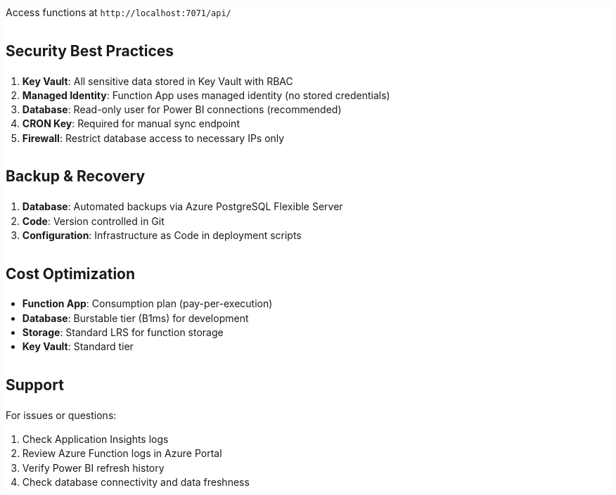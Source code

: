 Access functions at `http://localhost:7071/api/`

## Security Best Practices

1. **Key Vault**: All sensitive data stored in Key Vault with RBAC
2. **Managed Identity**: Function App uses managed identity (no stored credentials)
3. **Database**: Read-only user for Power BI connections (recommended)
4. **CRON Key**: Required for manual sync endpoint
5. **Firewall**: Restrict database access to necessary IPs only

## Backup & Recovery

1. **Database**: Automated backups via Azure PostgreSQL Flexible Server
2. **Code**: Version controlled in Git
3. **Configuration**: Infrastructure as Code in deployment scripts

## Cost Optimization

- **Function App**: Consumption plan (pay-per-execution)
- **Database**: Burstable tier (B1ms) for development
- **Storage**: Standard LRS for function storage
- **Key Vault**: Standard tier

## Support

For issues or questions:
1. Check Application Insights logs
2. Review Azure Function logs in Azure Portal
3. Verify Power BI refresh history
4. Check database connectivity and data freshness
